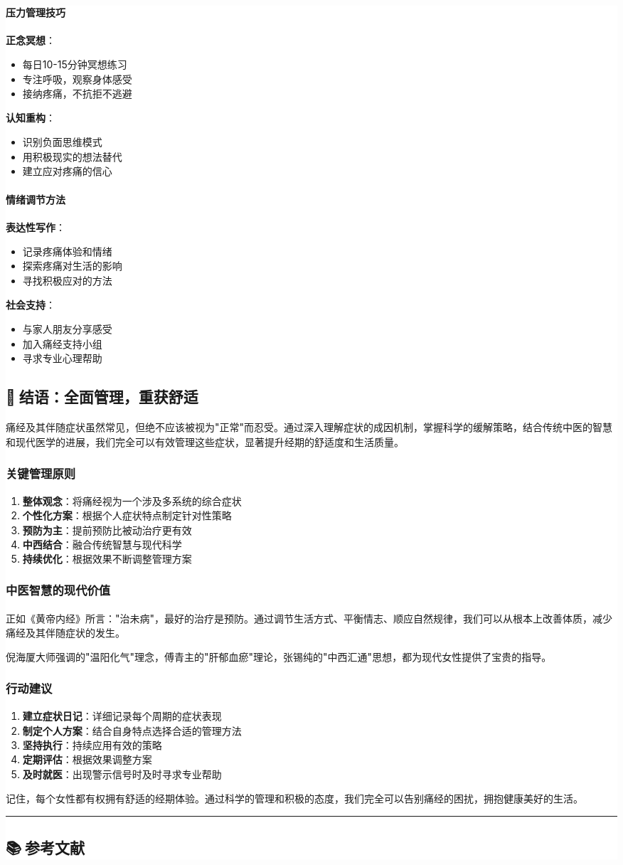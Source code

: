 #### 压力管理技巧
**正念冥想**：
- 每日10-15分钟冥想练习
- 专注呼吸，观察身体感受
- 接纳疼痛，不抗拒不逃避

**认知重构**：
- 识别负面思维模式
- 用积极现实的想法替代
- 建立应对疼痛的信心

#### 情绪调节方法
**表达性写作**：
- 记录疼痛体验和情绪
- 探索疼痛对生活的影响
- 寻找积极应对的方法

**社会支持**：
- 与家人朋友分享感受
- 加入痛经支持小组
- 寻求专业心理帮助

## 🌟 结语：全面管理，重获舒适

痛经及其伴随症状虽然常见，但绝不应该被视为"正常"而忍受。通过深入理解症状的成因机制，掌握科学的缓解策略，结合传统中医的智慧和现代医学的进展，我们完全可以有效管理这些症状，显著提升经期的舒适度和生活质量。

### 关键管理原则

1. **整体观念**：将痛经视为一个涉及多系统的综合症状
2. **个性化方案**：根据个人症状特点制定针对性策略
3. **预防为主**：提前预防比被动治疗更有效
4. **中西结合**：融合传统智慧与现代科学
5. **持续优化**：根据效果不断调整管理方案

### 中医智慧的现代价值

正如《黄帝内经》所言："治未病"，最好的治疗是预防。通过调节生活方式、平衡情志、顺应自然规律，我们可以从根本上改善体质，减少痛经及其伴随症状的发生。

倪海厦大师强调的"温阳化气"理念，傅青主的"肝郁血瘀"理论，张锡纯的"中西汇通"思想，都为现代女性提供了宝贵的指导。

### 行动建议

1. **建立症状日记**：详细记录每个周期的症状表现
2. **制定个人方案**：结合自身特点选择合适的管理方法
3. **坚持执行**：持续应用有效的策略
4. **定期评估**：根据效果调整方案
5. **及时就医**：出现警示信号时及时寻求专业帮助

记住，每个女性都有权拥有舒适的经期体验。通过科学的管理和积极的态度，我们完全可以告别痛经的困扰，拥抱健康美好的生活。

---

## 📚 参考文献
